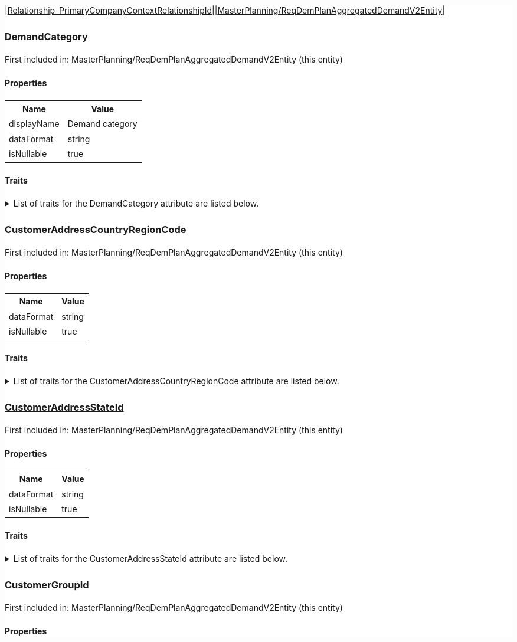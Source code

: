 |[Relationship_PrimaryCompanyContextRelationshipId](#Relationship_PrimaryCompanyContextRelationshipId)||<a href="ReqDemPlanAggregatedDemandV2Entity.md" target="_blank">MasterPlanning/ReqDemPlanAggregatedDemandV2Entity</a>|

### <a href=#DemandCategory name="DemandCategory">DemandCategory</a>

First included in: MasterPlanning/ReqDemPlanAggregatedDemandV2Entity (this entity)  

#### Properties

<table><tr><th>Name</th><th>Value</th></tr><tr><td>displayName</td><td>Demand category</td></tr><tr><td>dataFormat</td><td>string</td></tr><tr><td>isNullable</td><td>true</td></tr></table>

#### Traits

<details><summary>List of traits for the DemandCategory attribute are listed below.</summary></details>

### <a href=#CustomerAddressCountryRegionCode name="CustomerAddressCountryRegionCode">CustomerAddressCountryRegionCode</a>

First included in: MasterPlanning/ReqDemPlanAggregatedDemandV2Entity (this entity)  

#### Properties

<table><tr><th>Name</th><th>Value</th></tr><tr><td>dataFormat</td><td>string</td></tr><tr><td>isNullable</td><td>true</td></tr></table>

#### Traits

<details><summary>List of traits for the CustomerAddressCountryRegionCode attribute are listed below.</summary></details>

### <a href=#CustomerAddressStateId name="CustomerAddressStateId">CustomerAddressStateId</a>

First included in: MasterPlanning/ReqDemPlanAggregatedDemandV2Entity (this entity)  

#### Properties

<table><tr><th>Name</th><th>Value</th></tr><tr><td>dataFormat</td><td>string</td></tr><tr><td>isNullable</td><td>true</td></tr></table>

#### Traits

<details><summary>List of traits for the CustomerAddressStateId attribute are listed below.</summary></details>

### <a href=#CustomerGroupId name="CustomerGroupId">CustomerGroupId</a>

First included in: MasterPlanning/ReqDemPlanAggregatedDemandV2Entity (this entity)  

#### Properties
